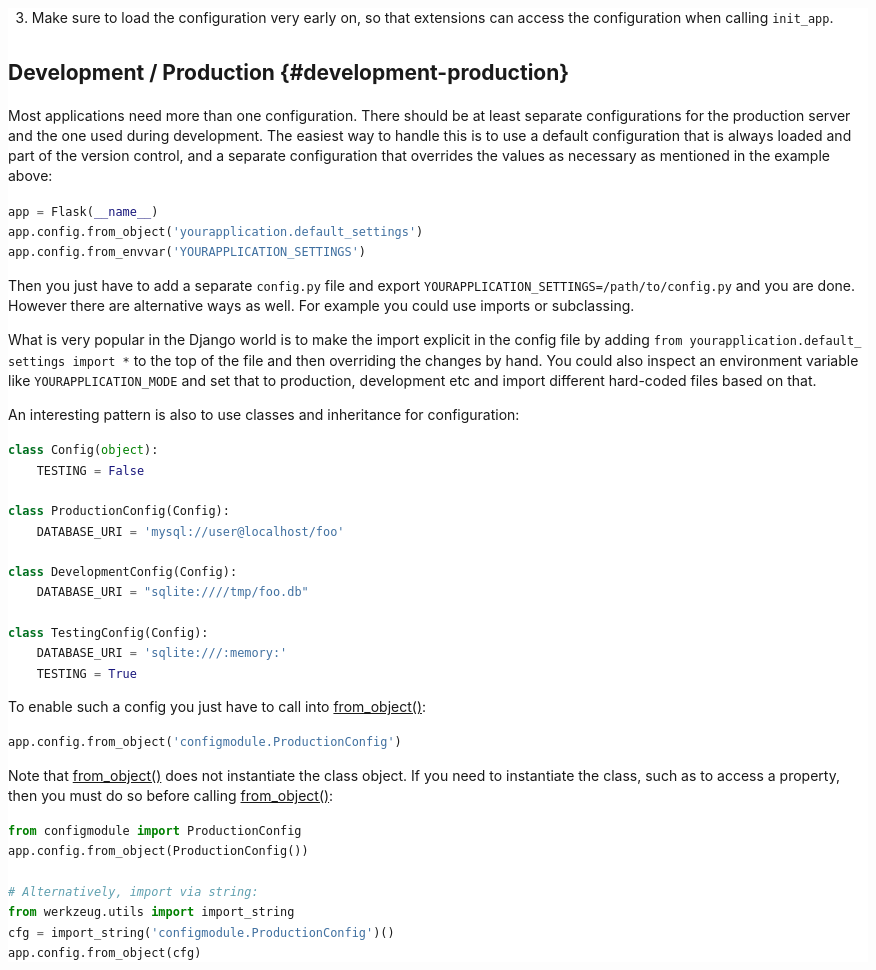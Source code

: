 3. Make sure to load the configuration very early on, so that extensions can access the configuration when calling `init_app`.

## Development / Production {#development-production}

Most applications need more than one configuration. There should be at least separate configurations for the production server and the one used during development. The easiest way to handle this is to use a default configuration that is always loaded and part of the version control, and a separate configuration that overrides the values as necessary as mentioned in the example above:

```python
app = Flask(__name__)
app.config.from_object('yourapplication.default_settings')
app.config.from_envvar('YOURAPPLICATION_SETTINGS')
```

Then you just have to add a separate `config.py` file and export `YOURAPPLICATION_SETTINGS=/path/to/config.py` and you are done. However there are alternative ways as well. For example you could use imports or subclassing.

What is very popular in the Django world is to make the import explicit in the config file by adding `from yourapplication.default_settings import *` to the top of the file and then overriding the changes by hand. You could also inspect an environment variable like `YOURAPPLICATION_MODE` and set that to production, development etc and import different hard-coded files based on that.

An interesting pattern is also to use classes and inheritance for configuration:

```python
class Config(object):
    TESTING = False

class ProductionConfig(Config):
    DATABASE_URI = 'mysql://user@localhost/foo'

class DevelopmentConfig(Config):
    DATABASE_URI = "sqlite:////tmp/foo.db"

class TestingConfig(Config):
    DATABASE_URI = 'sqlite:///:memory:'
    TESTING = True
```

To enable such a config you just have to call into [from_object()](https://flask.palletsprojects.com/en/2.3.x/api/#flask.Config.from_object):

```python
app.config.from_object('configmodule.ProductionConfig')
```

Note that [from_object()](https://flask.palletsprojects.com/en/2.3.x/api/#flask.Config.from_object) does not instantiate the class object. If you need to instantiate the class, such as to access a property, then you must do so before calling [from_object()](https://flask.palletsprojects.com/en/2.3.x/api/#flask.Config.from_object):

```python
from configmodule import ProductionConfig
app.config.from_object(ProductionConfig())

# Alternatively, import via string:
from werkzeug.utils import import_string
cfg = import_string('configmodule.ProductionConfig')()
app.config.from_object(cfg)
```
